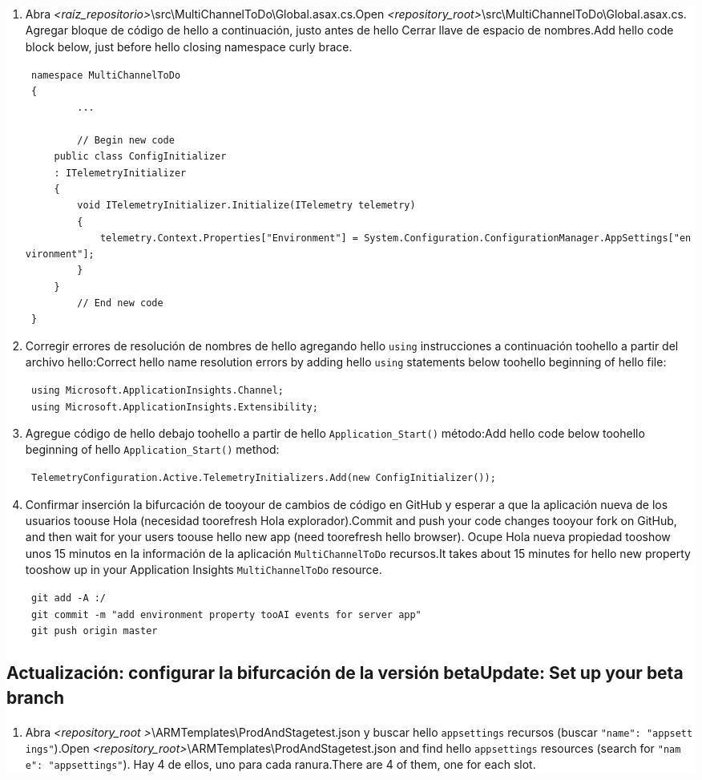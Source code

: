 1. <span data-ttu-id="620bc-230">Abra *&lt;raíz_repositorio>*\src\MultiChannelToDo\Global.asax.cs.</span><span class="sxs-lookup"><span data-stu-id="620bc-230">Open *&lt;repository_root>*\src\MultiChannelToDo\Global.asax.cs.</span></span> <span data-ttu-id="620bc-231">Agregar bloque de código de hello a continuación, justo antes de hello Cerrar llave de espacio de nombres.</span><span class="sxs-lookup"><span data-stu-id="620bc-231">Add hello code block below, just before hello closing namespace curly brace.</span></span>

        namespace MultiChannelToDo
        {
                ...

                // Begin new code
            public class ConfigInitializer
            : ITelemetryInitializer
            {
                void ITelemetryInitializer.Initialize(ITelemetry telemetry)
                {
                    telemetry.Context.Properties["Environment"] = System.Configuration.ConfigurationManager.AppSettings["environment"];
                }
            }
                // End new code
        }
2. <span data-ttu-id="620bc-232">Corregir errores de resolución de nombres de hello agregando hello `using` instrucciones a continuación toohello a partir del archivo hello:</span><span class="sxs-lookup"><span data-stu-id="620bc-232">Correct hello name resolution errors by adding hello `using` statements below toohello beginning of hello file:</span></span>

        using Microsoft.ApplicationInsights.Channel;
        using Microsoft.ApplicationInsights.Extensibility;
3. <span data-ttu-id="620bc-233">Agregue código de hello debajo toohello a partir de hello `Application_Start()` método:</span><span class="sxs-lookup"><span data-stu-id="620bc-233">Add hello code below toohello beginning of hello `Application_Start()` method:</span></span>

        TelemetryConfiguration.Active.TelemetryInitializers.Add(new ConfigInitializer());
4. <span data-ttu-id="620bc-234">Confirmar inserción la bifurcación de tooyour de cambios de código en GitHub y esperar a que la aplicación nueva de los usuarios toouse Hola (necesidad toorefresh Hola explorador).</span><span class="sxs-lookup"><span data-stu-id="620bc-234">Commit and push your code changes tooyour fork on GitHub, and then wait for your users toouse hello new app (need toorefresh hello browser).</span></span> <span data-ttu-id="620bc-235">Ocupe Hola nueva propiedad tooshow unos 15 minutos en la información de la aplicación `MultiChannelToDo` recursos.</span><span class="sxs-lookup"><span data-stu-id="620bc-235">It takes about 15 minutes for hello new property tooshow up in your Application Insights `MultiChannelToDo` resource.</span></span>

        git add -A :/
        git commit -m "add environment property tooAI events for server app"
        git push origin master

## <a name="update-set-up-your-beta-branch"></a><span data-ttu-id="620bc-236">Actualización: configurar la bifurcación de la versión beta</span><span class="sxs-lookup"><span data-stu-id="620bc-236">Update: Set up your beta branch</span></span>
1. <span data-ttu-id="620bc-237">Abra  *&lt;repository_root >*\ARMTemplates\ProdAndStagetest.json y buscar hello `appsettings` recursos (buscar `"name": "appsettings"`).</span><span class="sxs-lookup"><span data-stu-id="620bc-237">Open *&lt;repository_root>*\ARMTemplates\ProdAndStagetest.json and find hello `appsettings` resources (search for `"name": "appsettings"`).</span></span> <span data-ttu-id="620bc-238">Hay 4 de ellos, uno para cada ranura.</span><span class="sxs-lookup"><span data-stu-id="620bc-238">There are 4 of them, one for each slot.</span></span>